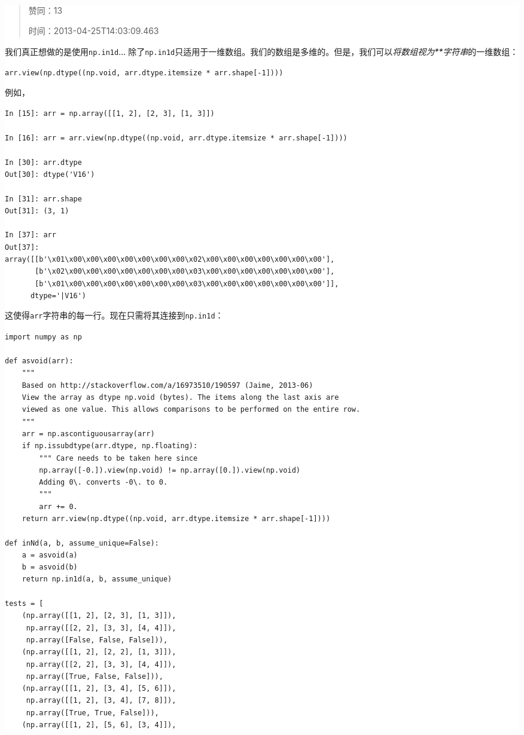 > 赞同：13
> 
> 时间：2013-04-25T14:03:09.463

我们真正想做的是使用`np.in1d`... 除了`np.in1d`只适用于一维数组。我们的数组是多维的。但是，我们可以*将数组视为**字符串*的一维数组：

```
arr.view(np.dtype((np.void, arr.dtype.itemsize * arr.shape[-1]))) 
```

例如，

```
In [15]: arr = np.array([[1, 2], [2, 3], [1, 3]])

In [16]: arr = arr.view(np.dtype((np.void, arr.dtype.itemsize * arr.shape[-1])))

In [30]: arr.dtype
Out[30]: dtype('V16')

In [31]: arr.shape
Out[31]: (3, 1)

In [37]: arr
Out[37]: 
array([[b'\x01\x00\x00\x00\x00\x00\x00\x00\x02\x00\x00\x00\x00\x00\x00\x00'],
       [b'\x02\x00\x00\x00\x00\x00\x00\x00\x03\x00\x00\x00\x00\x00\x00\x00'],
       [b'\x01\x00\x00\x00\x00\x00\x00\x00\x03\x00\x00\x00\x00\x00\x00\x00']],
      dtype='|V16') 
```

这使得`arr`字符串的每一行。现在只需将其连接到`np.in1d`：

```
import numpy as np

def asvoid(arr):
    """
    Based on http://stackoverflow.com/a/16973510/190597 (Jaime, 2013-06)
    View the array as dtype np.void (bytes). The items along the last axis are
    viewed as one value. This allows comparisons to be performed on the entire row.
    """
    arr = np.ascontiguousarray(arr)
    if np.issubdtype(arr.dtype, np.floating):
        """ Care needs to be taken here since
        np.array([-0.]).view(np.void) != np.array([0.]).view(np.void)
        Adding 0\. converts -0\. to 0.
        """
        arr += 0.
    return arr.view(np.dtype((np.void, arr.dtype.itemsize * arr.shape[-1])))

def inNd(a, b, assume_unique=False):
    a = asvoid(a)
    b = asvoid(b)
    return np.in1d(a, b, assume_unique)

tests = [
    (np.array([[1, 2], [2, 3], [1, 3]]),
     np.array([[2, 2], [3, 3], [4, 4]]),
     np.array([False, False, False])),
    (np.array([[1, 2], [2, 2], [1, 3]]),
     np.array([[2, 2], [3, 3], [4, 4]]),
     np.array([True, False, False])),
    (np.array([[1, 2], [3, 4], [5, 6]]),
     np.array([[1, 2], [3, 4], [7, 8]]),
     np.array([True, True, False])),
    (np.array([[1, 2], [5, 6], [3, 4]]),
```
